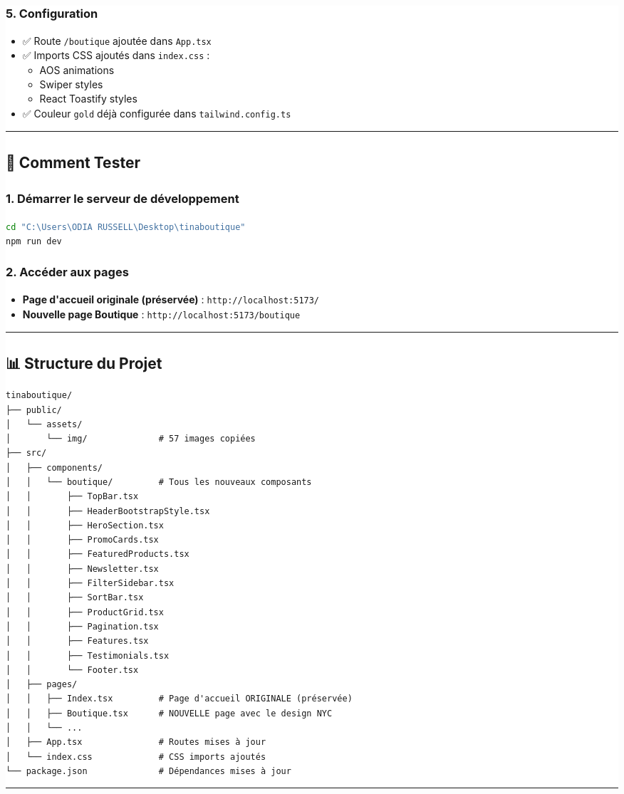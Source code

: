 ### 5. Configuration
- ✅ Route `/boutique` ajoutée dans `App.tsx`
- ✅ Imports CSS ajoutés dans `index.css` :
  - AOS animations
  - Swiper styles
  - React Toastify styles
- ✅ Couleur `gold` déjà configurée dans `tailwind.config.ts`

---

## 🚀 Comment Tester

### 1. Démarrer le serveur de développement
```bash
cd "C:\Users\ODIA RUSSELL\Desktop\tinaboutique"
npm run dev
```

### 2. Accéder aux pages
- **Page d'accueil originale (préservée)** : `http://localhost:5173/`
- **Nouvelle page Boutique** : `http://localhost:5173/boutique`

---

## 📊 Structure du Projet

```
tinaboutique/
├── public/
│   └── assets/
│       └── img/              # 57 images copiées
├── src/
│   ├── components/
│   │   └── boutique/         # Tous les nouveaux composants
│   │       ├── TopBar.tsx
│   │       ├── HeaderBootstrapStyle.tsx
│   │       ├── HeroSection.tsx
│   │       ├── PromoCards.tsx
│   │       ├── FeaturedProducts.tsx
│   │       ├── Newsletter.tsx
│   │       ├── FilterSidebar.tsx
│   │       ├── SortBar.tsx
│   │       ├── ProductGrid.tsx
│   │       ├── Pagination.tsx
│   │       ├── Features.tsx
│   │       ├── Testimonials.tsx
│   │       └── Footer.tsx
│   ├── pages/
│   │   ├── Index.tsx         # Page d'accueil ORIGINALE (préservée)
│   │   ├── Boutique.tsx      # NOUVELLE page avec le design NYC
│   │   └── ...
│   ├── App.tsx               # Routes mises à jour
│   └── index.css             # CSS imports ajoutés
└── package.json              # Dépendances mises à jour
```

---